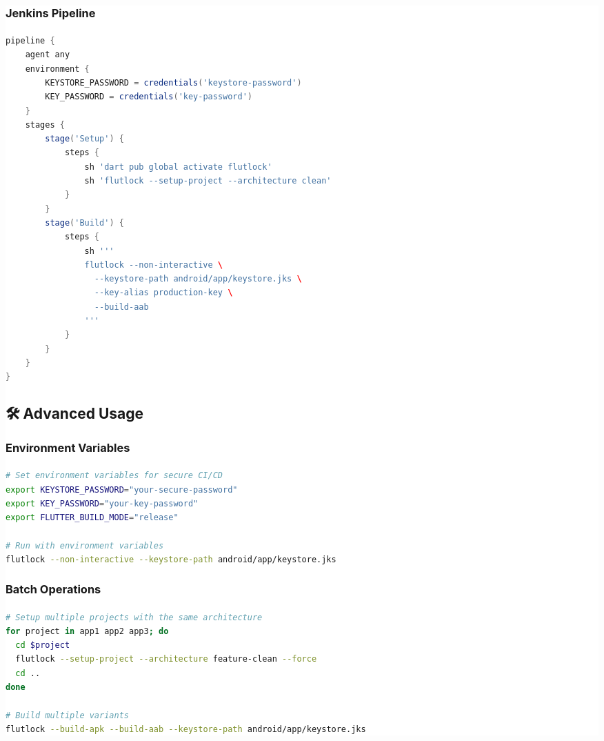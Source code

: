 ### Jenkins Pipeline

```groovy
pipeline {
    agent any
    environment {
        KEYSTORE_PASSWORD = credentials('keystore-password')
        KEY_PASSWORD = credentials('key-password')
    }
    stages {
        stage('Setup') {
            steps {
                sh 'dart pub global activate flutlock'
                sh 'flutlock --setup-project --architecture clean'
            }
        }
        stage('Build') {
            steps {
                sh '''
                flutlock --non-interactive \
                  --keystore-path android/app/keystore.jks \
                  --key-alias production-key \
                  --build-aab
                '''
            }
        }
    }
}
```

## 🛠️ Advanced Usage

### Environment Variables

```bash
# Set environment variables for secure CI/CD
export KEYSTORE_PASSWORD="your-secure-password"
export KEY_PASSWORD="your-key-password"
export FLUTTER_BUILD_MODE="release"

# Run with environment variables
flutlock --non-interactive --keystore-path android/app/keystore.jks
```

### Batch Operations

```bash
# Setup multiple projects with the same architecture
for project in app1 app2 app3; do
  cd $project
  flutlock --setup-project --architecture feature-clean --force
  cd ..
done

# Build multiple variants
flutlock --build-apk --build-aab --keystore-path android/app/keystore.jks
```
